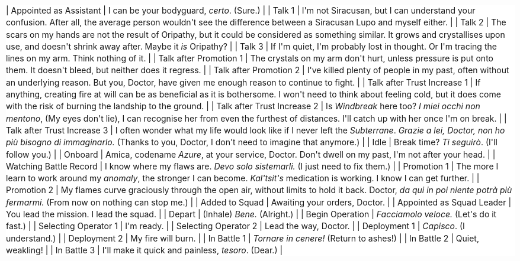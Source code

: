 | Appointed as Assistant      | I can be your bodyguard, *certo*. (Sure.)                                                                                                                                                               |
| Talk 1                      | I'm not Siracusan, but I can understand your confusion. After all, the average person wouldn't see the difference between a Siracusan Lupo and myself either.                                           |
| Talk 2                      | The scars on my hands are not the result of Oripathy, but it could be considered as something similar. It grows and crystallises upon use, and doesn't shrink away after. Maybe it *is* Oripathy?       |
| Talk 3                      | If I'm quiet, I'm probably lost in thought. Or I'm tracing the lines on my arm. Think nothing of it.                                                                                                    |
| Talk after Promotion 1      | The crystals on my arm don't hurt, unless pressure is put onto them. It doesn't bleed, but neither does it regress.                                                                                     |
| Talk after Promotion 2      | I've killed plenty of people in my past, often without an underlying reason. But you, Doctor, have given me enough reason to continue to fight.                                                         |
| Talk after Trust Increase 1 | If anything, creating fire at will can be as beneficial as it is bothersome. I won't need to think about feeling cold, but it does come with the risk of burning the landship to the ground.            |
| Talk after Trust Increase 2 | Is *Windbreak* here too? *I miei occhi non mentono*, (My eyes don't lie), I can recognise her from even the furthest of distances. I'll catch up with her once I'm on break.                            |
| Talk after Trust Increase 3 | I often wonder what my life would look like if I never left the *Subterrane*. *Grazie a lei, Doctor, non ho più bisogno di immaginarlo.* (Thanks to you, Doctor, I don't need to imagine that anymore.) |
| Idle                        | Break time? *Ti seguirò*. (I'll follow you.)                                                                                                                                                            |
| Onboard                     | Amica, codename *Azure*, at your service, Doctor. Don't dwell on my past, I'm not after your head.                                                                                                      |
| Watching Battle Record      | I know where my flaws are. *Devo solo sistemarli.* (I just need to fix them.)                                                                                                                           |
| Promotion 1                 | The more I learn to work around my *anomaly*, the stronger I can become. *Kal'tsit's* medication is working. I know I can get further.                                                                  |
| Promotion 2                 | My flames curve graciously through the open air, without limits to hold it back. Doctor, *da qui in poi niente potrà più fermarmi.* (From now on nothing can stop me.)                                  |
| Added to Squad              | Awaiting your orders, Doctor.                                                                                                                                                                           |
| Appointed as Squad Leader   | You lead the mission. I lead the squad.                                                                                                                                                                 |
| Depart                      | (Inhale) *Bene.* (Alright.)                                                                                                                                                                             |
| Begin Operation             | *Facciamolo veloce.* (Let's do it fast.)                                                                                                                                                                |
| Selecting Operator 1        | I'm ready.                                                                                                                                                                                              |
| Selecting Operator 2        | Lead the way, Doctor.                                                                                                                                                                                   |
| Deployment 1                | *Capisco*. (I understand.)                                                                                                                                                                              |
| Deployment 2                | My fire will burn.                                                                                                                                                                                      |
| In Battle 1                 | *Tornare in cenere!* (Return to ashes!)                                                                                                                                                                 |
| In Battle 2                 | Quiet, weakling!                                                                                                                                                                                        |
| In Battle 3                 | I'll make it quick and painless, *tesoro*. (Dear.)                                                                                                                                                      |